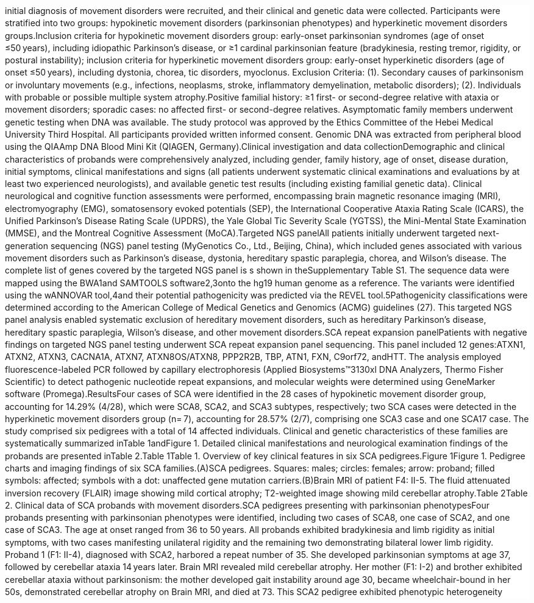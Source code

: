 initial diagnosis of movement disorders were recruited, and their clinical and genetic data were collected. Participants were stratified into two groups: hypokinetic movement disorders (parkinsonian phenotypes) and hyperkinetic movement disorders groups.Inclusion criteria for hypokinetic movement disorders group: early-onset parkinsonian syndromes (age of onset ≤50 years), including idiopathic Parkinson’s disease, or ≥1 cardinal parkinsonian feature (bradykinesia, resting tremor, rigidity, or postural instability); inclusion criteria for hyperkinetic movement disorders group: early-onset hyperkinetic disorders (age of onset ≤50 years), including dystonia, chorea, tic disorders, myoclonus. Exclusion Criteria: (1). Secondary causes of parkinsonism or involuntary movements (e.g., infections, neoplasms, stroke, inflammatory demyelination, metabolic disorders); (2). Individuals with probable or possible multiple system atrophy.Positive familial history: ≥1 first- or second-degree relative with ataxia or movement disorders; sporadic cases: no affected first- or second-degree relatives. Asymptomatic family members underwent genetic testing when DNA was available. The study protocol was approved by the Ethics Committee of the Hebei Medical University Third Hospital. All participants provided written informed consent. Genomic DNA was extracted from peripheral blood using the QIAAmp DNA Blood Mini Kit (QIAGEN, Germany).Clinical investigation and data collectionDemographic and clinical characteristics of probands were comprehensively analyzed, including gender, family history, age of onset, disease duration, initial symptoms, clinical manifestations and signs (all patients underwent systematic clinical examinations and evaluations by at least two experienced neurologists), and available genetic test results (including existing familial genetic data). Clinical neurological and cognitive function assessments were performed, encompassing brain magnetic resonance imaging (MRI), electromyography (EMG), somatosensory evoked potentials (SEP), the International Cooperative Ataxia Rating Scale (ICARS), the Unified Parkinson’s Disease Rating Scale (UPDRS), the Yale Global Tic Severity Scale (YGTSS), the Mini-Mental State Examination (MMSE), and the Montreal Cognitive Assessment (MoCA).Targeted NGS panelAll patients initially underwent targeted next-generation sequencing (NGS) panel testing (MyGenotics Co., Ltd., Beijing, China), which included genes associated with various movement disorders such as Parkinson’s disease, dystonia, hereditary spastic paraplegia, chorea, and Wilson’s disease. The complete list of genes covered by the targeted NGS panel is s shown in theSupplementary Table S1. The sequence data were mapped using the BWA1and SAMTOOLS software2,3onto the hg19 human genome as a reference. The variants were identified using the wANNOVAR tool,4and their potential pathogenicity was predicted via the REVEL tool.5Pathogenicity classifications were determined according to the American College of Medical Genetics and Genomics (ACMG) guidelines (27). This targeted NGS panel analysis enabled systematic exclusion of hereditary movement disorders, such as hereditary Parkinson’s disease, hereditary spastic paraplegia, Wilson’s disease, and other movement disorders.SCA repeat expansion panelPatients with negative findings on targeted NGS panel testing underwent SCA repeat expansion panel sequencing. This panel included 12 genes:ATXN1, ATXN2, ATXN3, CACNA1A, ATXN7, ATXN8OS/ATXN8, PPP2R2B, TBP, ATN1, FXN, C9orf72, andHTT. The analysis employed fluorescence-labeled PCR followed by capillary electrophoresis (Applied Biosystems™3130xl DNA Analyzers, Thermo Fisher Scientific) to detect pathogenic nucleotide repeat expansions, and molecular weights were determined using GeneMarker software (Promega).ResultsFour cases of SCA were identified in the 28 cases of hypokinetic movement disorder group, accounting for 14.29% (4/28), which were SCA8, SCA2, and SCA3 subtypes, respectively; two SCA cases were detected in the hyperkinetic movement disorders group (n= 7), accounting for 28.57% (2/7), comprising one SCA3 case and one SCA17 case. The study comprised six pedigrees with a total of 14 affected individuals. Clinical and genetic characteristics of these families are systematically summarized inTable 1andFigure 1. Detailed clinical manifestations and neurological examination findings of the probands are presented inTable 2.Table 1Table 1. Overview of key clinical features in six SCA pedigrees.Figure 1Figure 1. Pedigree charts and imaging findings of six SCA families.(A)SCA pedigrees. Squares: males; circles: females; arrow: proband; filled symbols: affected; symbols with a dot: unaffected gene mutation carriers.(B)Brain MRI of patient F4: II-5. The fluid attenuated inversion recovery (FLAIR) image showing mild cortical atrophy; T2-weighted image showing mild cerebellar atrophy.Table 2Table 2. Clinical data of SCA probands with movement disorders.SCA pedigrees presenting with parkinsonian phenotypesFour probands presenting with parkinsonian phenotypes were identified, including two cases of SCA8, one case of SCA2, and one case of SCA3. The age at onset ranged from 36 to 50 years. All probands exhibited bradykinesia and limb rigidity as initial symptoms, with two cases manifesting unilateral rigidity and the remaining two demonstrating bilateral lower limb rigidity. Proband 1 (F1: II-4), diagnosed with SCA2, harbored a repeat number of 35. She developed parkinsonian symptoms at age 37, followed by cerebellar ataxia 14 years later. Brain MRI revealed mild cerebellar atrophy. Her mother (F1: I-2) and brother exhibited cerebellar ataxia without parkinsonism: the mother developed gait instability around age 30, became wheelchair-bound in her 50s, demonstrated cerebellar atrophy on Brain MRI, and died at 73. This SCA2 pedigree exhibited phenotypic heterogeneity